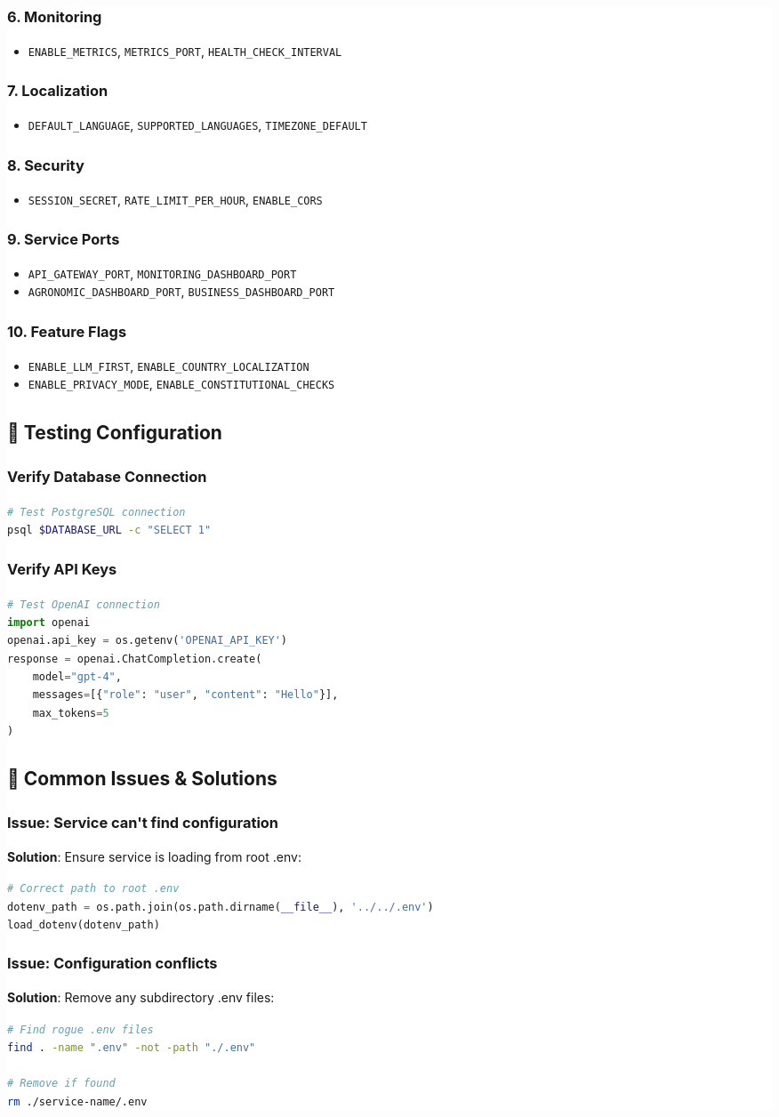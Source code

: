 ### 6. Monitoring
- `ENABLE_METRICS`, `METRICS_PORT`, `HEALTH_CHECK_INTERVAL`

### 7. Localization
- `DEFAULT_LANGUAGE`, `SUPPORTED_LANGUAGES`, `TIMEZONE_DEFAULT`

### 8. Security
- `SESSION_SECRET`, `RATE_LIMIT_PER_HOUR`, `ENABLE_CORS`

### 9. Service Ports
- `API_GATEWAY_PORT`, `MONITORING_DASHBOARD_PORT`
- `AGRONOMIC_DASHBOARD_PORT`, `BUSINESS_DASHBOARD_PORT`

### 10. Feature Flags
- `ENABLE_LLM_FIRST`, `ENABLE_COUNTRY_LOCALIZATION`
- `ENABLE_PRIVACY_MODE`, `ENABLE_CONSTITUTIONAL_CHECKS`

## 🧪 Testing Configuration

### Verify Database Connection
```bash
# Test PostgreSQL connection
psql $DATABASE_URL -c "SELECT 1"
```

### Verify API Keys
```python
# Test OpenAI connection
import openai
openai.api_key = os.getenv('OPENAI_API_KEY')
response = openai.ChatCompletion.create(
    model="gpt-4",
    messages=[{"role": "user", "content": "Hello"}],
    max_tokens=5
)
```

## 🚨 Common Issues & Solutions

### Issue: Service can't find configuration
**Solution**: Ensure service is loading from root .env:
```python
# Correct path to root .env
dotenv_path = os.path.join(os.path.dirname(__file__), '../../.env')
load_dotenv(dotenv_path)
```

### Issue: Configuration conflicts
**Solution**: Remove any subdirectory .env files:
```bash
# Find rogue .env files
find . -name ".env" -not -path "./.env"

# Remove if found
rm ./service-name/.env
```
